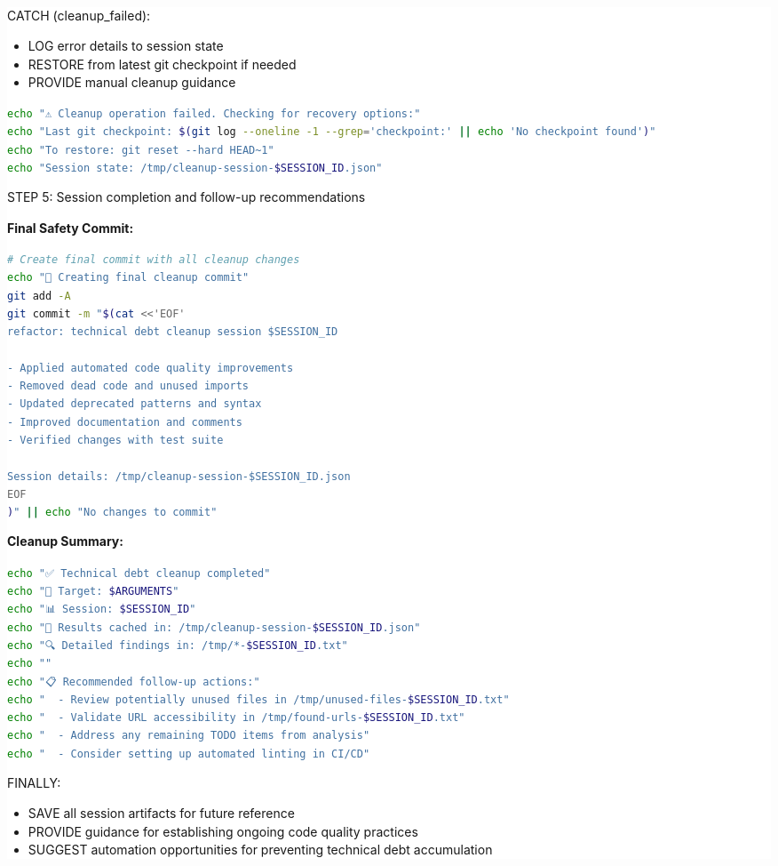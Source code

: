 CATCH (cleanup_failed):

- LOG error details to session state
- RESTORE from latest git checkpoint if needed
- PROVIDE manual cleanup guidance

```bash
echo "⚠️ Cleanup operation failed. Checking for recovery options:"
echo "Last git checkpoint: $(git log --oneline -1 --grep='checkpoint:' || echo 'No checkpoint found')"
echo "To restore: git reset --hard HEAD~1"
echo "Session state: /tmp/cleanup-session-$SESSION_ID.json"
```

STEP 5: Session completion and follow-up recommendations

**Final Safety Commit:**

```bash
# Create final commit with all cleanup changes
echo "💾 Creating final cleanup commit"
git add -A
git commit -m "$(cat <<'EOF'
refactor: technical debt cleanup session $SESSION_ID

- Applied automated code quality improvements
- Removed dead code and unused imports
- Updated deprecated patterns and syntax
- Improved documentation and comments
- Verified changes with test suite

Session details: /tmp/cleanup-session-$SESSION_ID.json
EOF
)" || echo "No changes to commit"
```

**Cleanup Summary:**

```bash
echo "✅ Technical debt cleanup completed"
echo "🎯 Target: $ARGUMENTS"
echo "📊 Session: $SESSION_ID"
echo "💾 Results cached in: /tmp/cleanup-session-$SESSION_ID.json"
echo "🔍 Detailed findings in: /tmp/*-$SESSION_ID.txt"
echo ""
echo "📋 Recommended follow-up actions:"
echo "  - Review potentially unused files in /tmp/unused-files-$SESSION_ID.txt"
echo "  - Validate URL accessibility in /tmp/found-urls-$SESSION_ID.txt"
echo "  - Address any remaining TODO items from analysis"
echo "  - Consider setting up automated linting in CI/CD"
```

FINALLY:

- SAVE all session artifacts for future reference
- PROVIDE guidance for establishing ongoing code quality practices
- SUGGEST automation opportunities for preventing technical debt accumulation
